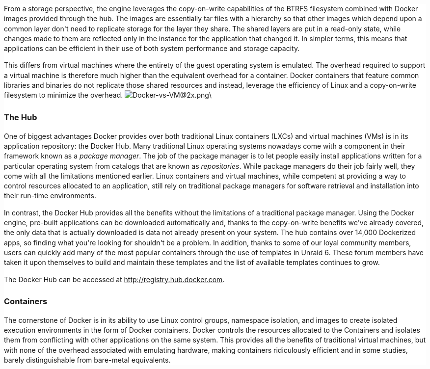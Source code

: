 From a storage perspective, the engine leverages the copy-on-write
capabilities of the BTRFS filesystem combined with Docker images
provided through the hub. The images are essentially tar files with a
hierarchy so that other images which depend upon a common layer don't
need to replicate storage for the layer they share. The shared layers
are put in a read-only state, while changes made to them are reflected
only in the instance for the application that changed it. In simpler
terms, this means that applications can be efficient in their use of
both system performance and storage capacity.

This differs from virtual machines where the entirety of the guest
operating system is emulated. The overhead required to support a virtual
machine is therefore much higher than the equivalent overhead for a
container. Docker containers that feature common libraries and binaries
do not replicate those shared resources and instead, leverage the
efficiency of Linux and a copy-on-write filesystem to minimize the
overhead. ![](/docs/legacy/Docker-vs-VM@2x.png "Docker-vs-VM@2x.png")\

### The Hub

One of biggest advantages Docker provides over both traditional Linux
containers (LXCs) and virtual machines (VMs) is in its application
repository: the Docker Hub. Many traditional Linux operating systems
nowadays come with a component in their framework known as a *package
manager*. The job of the package manager is to let people easily install
applications written for a particular operating system from catalogs
that are known as *repositories*. While package managers do their job
fairly well, they come with all the limitations mentioned earlier. Linux
containers and virtual machines, while competent at providing a way to
control resources allocated to an application, still rely on traditional
package managers for software retrieval and installation into their
run-time environments.

In contrast, the Docker Hub provides all the benefits without the
limitations of a traditional package manager. Using the Docker engine,
pre-built applications can be downloaded automatically and, thanks to
the copy-on-write benefits we've already covered, the only data that is
actually downloaded is data not already present on your system. The hub
contains over 14,000 Dockerized apps, so finding what you're looking for
shouldn't be a problem. In addition, thanks to some of our loyal
community members, users can quickly add many of the most popular
containers through the use of templates in Unraid 6. These forum members
have taken it upon themselves to build and maintain these templates and
the list of available templates continues to grow.

The Docker Hub can be accessed at <http://registry.hub.docker.com>.

### Containers

The cornerstone of Docker is in its ability to use Linux control groups,
namespace isolation, and images to create isolated execution
environments in the form of Docker containers. Docker controls the
resources allocated to the Containers and isolates them from conflicting
with other applications on the same system. This provides all the
benefits of traditional virtual machines, but with none of the overhead
associated with emulating hardware, making containers ridiculously
efficient and in some studies, barely distinguishable from bare-metal
equivalents.
